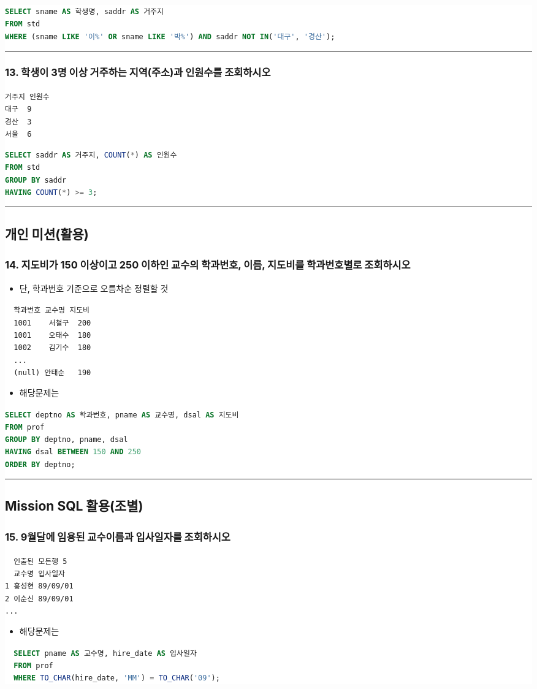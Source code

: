 ```SQL
SELECT sname AS 학생명, saddr AS 거주지
FROM std
WHERE (sname LIKE '이%' OR sname LIKE '박%') AND saddr NOT IN('대구', '경산');
```

* * *
### 13. 학생이 3명 이상 거주하는 지역(주소)과 인원수를 조회하시오
```
거주지 인원수
대구  9
경산  3
서울  6
```

```SQL
SELECT saddr AS 거주지, COUNT(*) AS 인원수
FROM std
GROUP BY saddr
HAVING COUNT(*) >= 3;
```

* * *
## 개인 미션(활용)

### 14. 지도비가 150 이상이고 250 이하인 교수의 학과번호, 이름, 지도비를 학과번호별로 조회하시오
- 단, 학과번호 기준으로 오름차순 정렬할 것
```
  학과번호 교수명 지도비
  1001    서철구  200
  1001    오태수  180
  1002    김기수  180
  ...
  (null) 안태순   190
```
- 해당문제는
```SQL
SELECT deptno AS 학과번호, pname AS 교수명, dsal AS 지도비
FROM prof
GROUP BY deptno, pname, dsal
HAVING dsal BETWEEN 150 AND 250
ORDER BY deptno;
```

* * *
## Mission SQL 활용(조별)

### 15. 9월달에 임용된 교수이름과 입사일자를 조회하시오
```
  인출된 모든행 5
  교수명 입사일자
1 홍성현 89/09/01
2 이순신 89/09/01
...
```
- 해당문제는
```SQL
  SELECT pname AS 교수명, hire_date AS 입사일자
  FROM prof
  WHERE TO_CHAR(hire_date, 'MM') = TO_CHAR('09');
```
